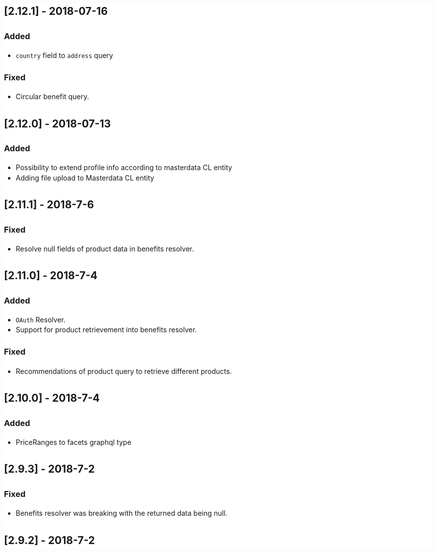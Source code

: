 ## [2.12.1] - 2018-07-16

### Added

- `country` field to `address` query

### Fixed

- Circular benefit query.

## [2.12.0] - 2018-07-13

### Added

- Possibility to extend profile info according to masterdata CL entity
- Adding file upload to Masterdata CL entity

## [2.11.1] - 2018-7-6

### Fixed

- Resolve null fields of product data in benefits resolver.

## [2.11.0] - 2018-7-4

### Added

- `OAuth` Resolver.
- Support for product retrievement into benefits resolver.

### Fixed

- Recommendations of product query to retrieve different products.

## [2.10.0] - 2018-7-4

### Added

- PriceRanges to facets graphql type

## [2.9.3] - 2018-7-2

### Fixed

- Benefits resolver was breaking with the returned data being null.

## [2.9.2] - 2018-7-2
